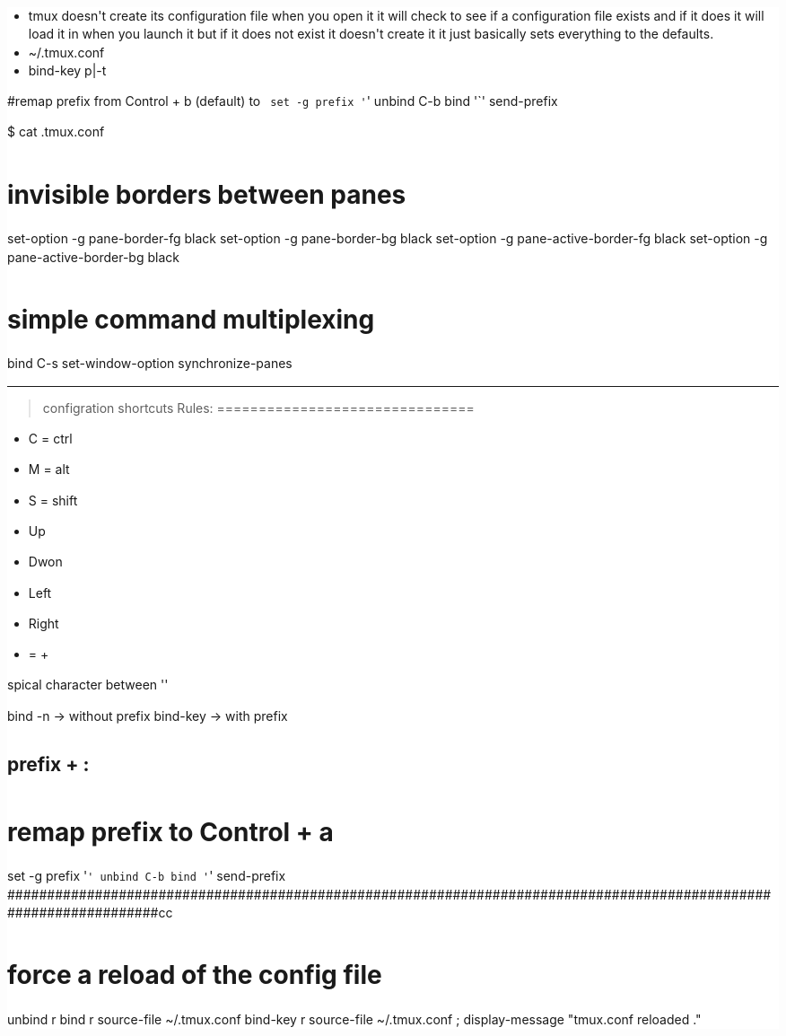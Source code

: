 - tmux doesn't create its configuration file
     when you open it it will check to see if a configuration file exists and if it does it will load it in when you launch it but if it does not exist it doesn't create it it just basically sets everything to the defaults.
- ~/.tmux.conf
- bind-key p|-t


#remap prefix from Control + b (default) to `
set -g prefix '`'
unbind C-b
bind '`' send-prefix



$ cat .tmux.conf
# invisible borders between panes
set-option -g pane-border-fg black
set-option -g pane-border-bg black
set-option -g pane-active-border-fg black
set-option -g pane-active-border-bg black
# simple command multiplexing
bind C-s set-window-option synchronize-panes

---------------------------------------------------------------------------------------------------------------------------------------
> configration shortcuts Rules:
===============================
- C = ctrl
- M = alt
- S = shift

- Up
- Dwon
- Left
- Right

- = +

spical character between ''

bind -n  -> without prefix
bind-key -> with prefix


prefix + :
---------------------------------------------------------------------------------------------------------------------------------------




# remap prefix to Control + a
set -g prefix '`'
unbind C-b
bind '`' send-prefix
###################################################################################################################cc 
# force a reload of the config file
unbind r
bind r source-file ~/.tmux.conf
bind-key r source-file ~/.tmux.conf \; display-message "tmux.conf reloaded ."
